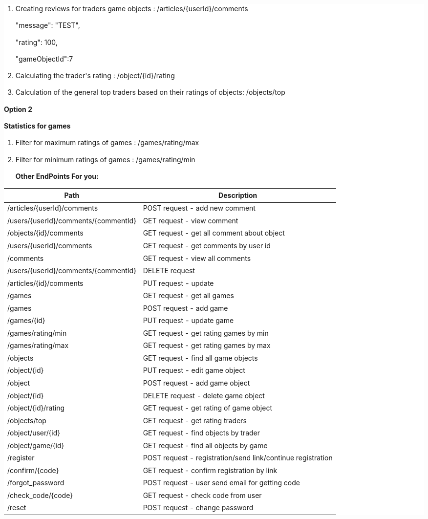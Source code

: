 1) Creating reviews for traders game objects : /articles/{userId}/comments
   
   "message": "TEST",
   
   "rating": 100,
   
   "gameObjectId":7

   
2) Сalculating the trader's rating : /object/{id}/rating

3) Сalculation of the general top traders based on their ratings of objects: /objects/top
   
 **Option 2**

**Statistics for games**

1) Filter for maximum ratings of games : /games/rating/max
2) Filter for minimum ratings of games : /games/rating/min


   **Other EndPoints For you:**

 Path | Description
------------|-----------------------
/articles/{userId}/comments | POST request - add new comment
/users/{userId}/comments/{commentId} | GET request - view comment
/objects/{id}/comments | GET request - get all comment about object
/users/{userId}/comments | GET request - get comments by user id
/comments | GET request - view all comments
/users/{userId}/comments/{commentId} | DELETE request 
/articles/{id}/comments | PUT request - update
/games | GET request - get all games
/games | POST request - add game
/games/{id} | PUT request - update game
/games/rating/min | GET request - get rating games by min
/games/rating/max | GET request - get rating games by max
/objects | GET request - find all game objects
/object/{id} | PUT request - edit game object
/object | POST request - add game object
/object/{id} | DELETE request - delete game object
/object/{id}/rating | GET request - get rating of game object
/objects/top | GET request  - get rating traders
/object/user/{id} | GET request - find objects by trader
/object/game/{id} | GET request - find all objects by game
/register | POST request - registration/send link/continue registration
/confirm/{code} | GET request - confirm registration by link
/forgot_password | POST request - user send email for getting code
/check_code/{code} | GET request - check code from user
/reset | POST request - change password










